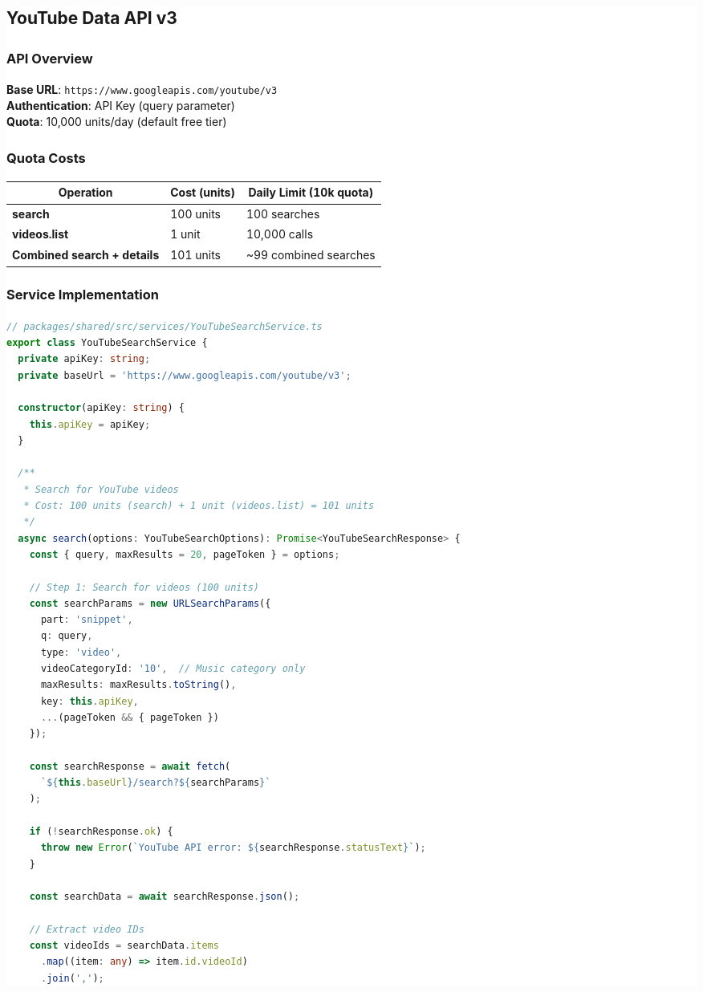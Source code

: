 
## YouTube Data API v3

### **API Overview**

**Base URL**: `https://www.googleapis.com/youtube/v3`  
**Authentication**: API Key (query parameter)  
**Quota**: 10,000 units/day (default free tier)

### **Quota Costs**

| Operation | Cost (units) | Daily Limit (10k quota) |
|-----------|--------------|------------------------|
| **search** | 100 units | 100 searches |
| **videos.list** | 1 unit | 10,000 calls |
| **Combined search + details** | 101 units | ~99 combined searches |

### **Service Implementation**

```typescript
// packages/shared/src/services/YouTubeSearchService.ts
export class YouTubeSearchService {
  private apiKey: string;
  private baseUrl = 'https://www.googleapis.com/youtube/v3';

  constructor(apiKey: string) {
    this.apiKey = apiKey;
  }

  /**
   * Search for YouTube videos
   * Cost: 100 units (search) + 1 unit (videos.list) = 101 units
   */
  async search(options: YouTubeSearchOptions): Promise<YouTubeSearchResponse> {
    const { query, maxResults = 20, pageToken } = options;

    // Step 1: Search for videos (100 units)
    const searchParams = new URLSearchParams({
      part: 'snippet',
      q: query,
      type: 'video',
      videoCategoryId: '10',  // Music category only
      maxResults: maxResults.toString(),
      key: this.apiKey,
      ...(pageToken && { pageToken })
    });

    const searchResponse = await fetch(
      `${this.baseUrl}/search?${searchParams}`
    );

    if (!searchResponse.ok) {
      throw new Error(`YouTube API error: ${searchResponse.statusText}`);
    }

    const searchData = await searchResponse.json();

    // Extract video IDs
    const videoIds = searchData.items
      .map((item: any) => item.id.videoId)
      .join(',');

```